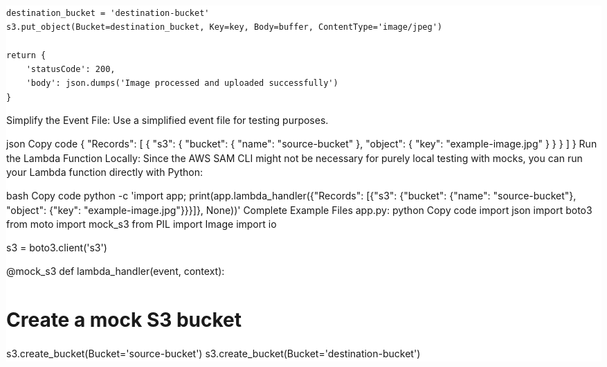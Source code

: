     destination_bucket = 'destination-bucket'
    s3.put_object(Bucket=destination_bucket, Key=key, Body=buffer, ContentType='image/jpeg')

    return {
        'statusCode': 200,
        'body': json.dumps('Image processed and uploaded successfully')
    }
Simplify the Event File:
Use a simplified event file for testing purposes.

json
Copy code
{
"Records": [
{
"s3": {
"bucket": {
"name": "source-bucket"
},
"object": {
"key": "example-image.jpg"
}
}
}
]
}
Run the Lambda Function Locally:
Since the AWS SAM CLI might not be necessary for purely local testing with mocks, you can run your Lambda function directly with Python:

bash
Copy code
python -c 'import app; print(app.lambda_handler({"Records": [{"s3": {"bucket": {"name": "source-bucket"}, "object": {"key": "example-image.jpg"}}}]}, None))'
Complete Example Files
app.py:
python
Copy code
import json
import boto3
from moto import mock_s3
from PIL import Image
import io

s3 = boto3.client('s3')

@mock_s3
def lambda_handler(event, context):
# Create a mock S3 bucket
s3.create_bucket(Bucket='source-bucket')
s3.create_bucket(Bucket='destination-bucket')
